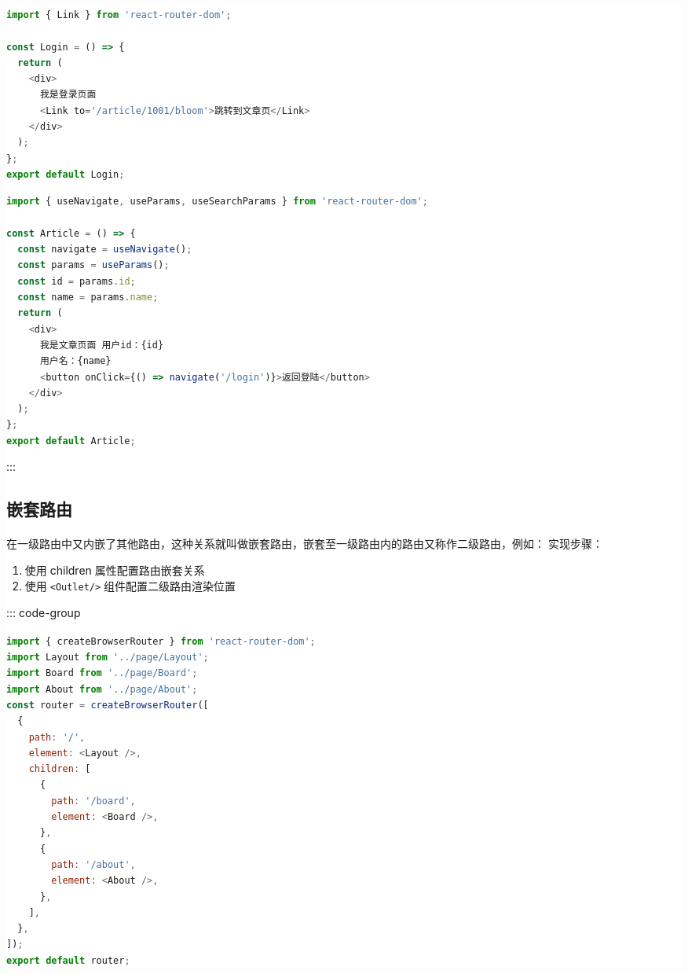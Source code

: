 ```js [传递参数] {7}
import { Link } from 'react-router-dom';

const Login = () => {
  return (
    <div>
      我是登录页面
      <Link to='/article/1001/bloom'>跳转到文章页</Link>
    </div>
  );
};
export default Login;
```

```js [接受参数]{5-7}
import { useNavigate, useParams, useSearchParams } from 'react-router-dom';

const Article = () => {
  const navigate = useNavigate();
  const params = useParams();
  const id = params.id;
  const name = params.name;
  return (
    <div>
      我是文章页面 用户id：{id}
      用户名：{name}
      <button onClick={() => navigate('/login')}>返回登陆</button>
    </div>
  );
};
export default Article;
```

:::

## 嵌套路由

在一级路由中又内嵌了其他路由，这种关系就叫做嵌套路由，嵌套至一级路由内的路由又称作二级路由，例如：
实现步骤：

1. 使用 children 属性配置路由嵌套关系
2. 使用 `<Outlet/>` 组件配置二级路由渲染位置

::: code-group

```js [路由配置] {6-19}
import { createBrowserRouter } from 'react-router-dom';
import Layout from '../page/Layout';
import Board from '../page/Board';
import About from '../page/About';
const router = createBrowserRouter([
  {
    path: '/',
    element: <Layout />,
    children: [
      {
        path: '/board',
        element: <Board />,
      },
      {
        path: '/about',
        element: <About />,
      },
    ],
  },
]);
export default router;
```